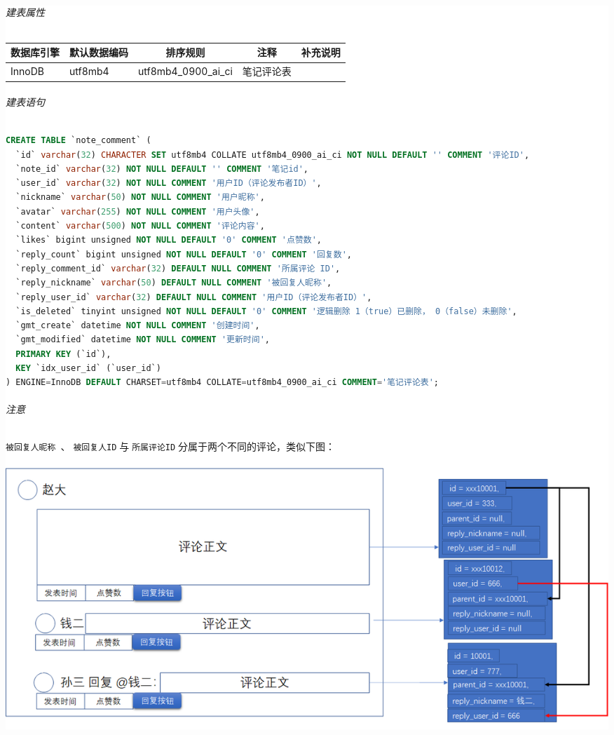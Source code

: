 ###### 建表属性

| 数据库引擎 | 默认数据编码 | 排序规则           | 注释       | 补充说明 |
| ---------- | ------------ | ------------------ | ---------- | -------- |
| InnoDB     | utf8mb4      | utf8mb4_0900_ai_ci | 笔记评论表 |          |

###### 建表语句

```sql
CREATE TABLE `note_comment` (
  `id` varchar(32) CHARACTER SET utf8mb4 COLLATE utf8mb4_0900_ai_ci NOT NULL DEFAULT '' COMMENT '评论ID',
  `note_id` varchar(32) NOT NULL DEFAULT '' COMMENT '笔记id',
  `user_id` varchar(32) NOT NULL COMMENT '用户ID（评论发布者ID）',
  `nickname` varchar(50) NOT NULL COMMENT '用户昵称',
  `avatar` varchar(255) NOT NULL COMMENT '用户头像',
  `content` varchar(500) NOT NULL COMMENT '评论内容',
  `likes` bigint unsigned NOT NULL DEFAULT '0' COMMENT '点赞数',
  `reply_count` bigint unsigned NOT NULL DEFAULT '0' COMMENT '回复数',
  `reply_comment_id` varchar(32) DEFAULT NULL COMMENT '所属评论 ID',
  `reply_nickname` varchar(50) DEFAULT NULL COMMENT '被回复人昵称',
  `reply_user_id` varchar(32) DEFAULT NULL COMMENT '用户ID（评论发布者ID）',
  `is_deleted` tinyint unsigned NOT NULL DEFAULT '0' COMMENT '逻辑删除 1（true）已删除， 0（false）未删除',
  `gmt_create` datetime NOT NULL COMMENT '创建时间',
  `gmt_modified` datetime NOT NULL COMMENT '更新时间',
  PRIMARY KEY (`id`),
  KEY `idx_user_id` (`user_id`)
) ENGINE=InnoDB DEFAULT CHARSET=utf8mb4 COLLATE=utf8mb4_0900_ai_ci COMMENT='笔记评论表';
```

###### 注意

`被回复人昵称 `、 `被回复人ID` 与 `所属评论ID` 分属于两个不同的评论，类似下图：

![image-20220110223505674](img/image-20220110223505674.png)

